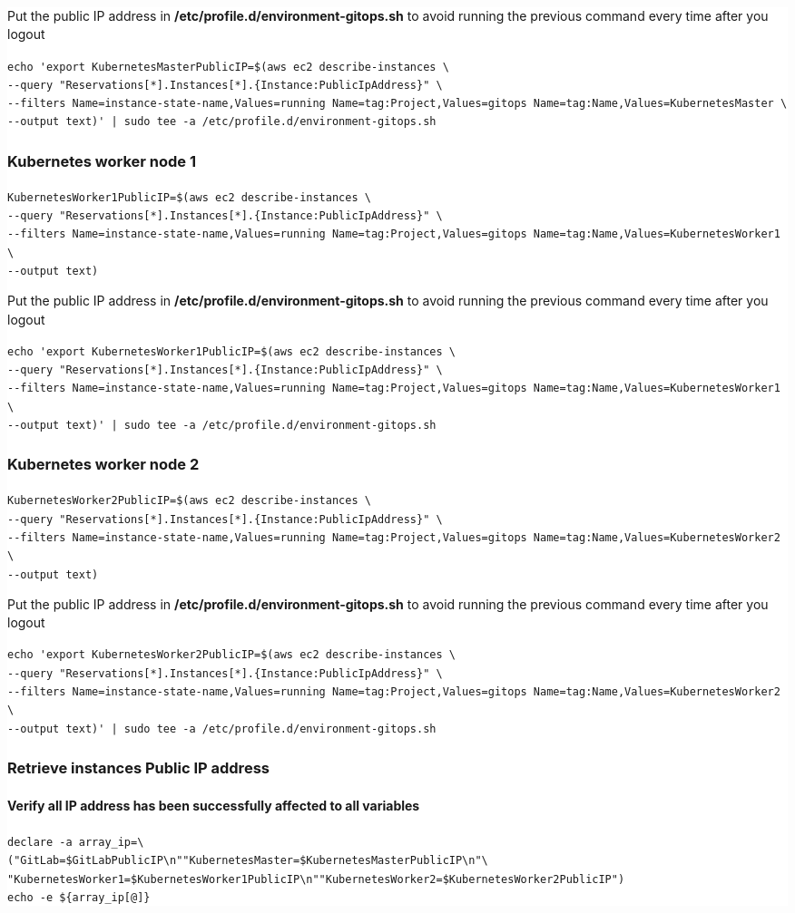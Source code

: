 Put the public IP address in **/etc/profile.d/environment-gitops.sh** to avoid running the previous command every time after you logout 
```
echo 'export KubernetesMasterPublicIP=$(aws ec2 describe-instances \
--query "Reservations[*].Instances[*].{Instance:PublicIpAddress}" \
--filters Name=instance-state-name,Values=running Name=tag:Project,Values=gitops Name=tag:Name,Values=KubernetesMaster \
--output text)' | sudo tee -a /etc/profile.d/environment-gitops.sh
```

### Kubernetes worker node 1 

```
KubernetesWorker1PublicIP=$(aws ec2 describe-instances \
--query "Reservations[*].Instances[*].{Instance:PublicIpAddress}" \
--filters Name=instance-state-name,Values=running Name=tag:Project,Values=gitops Name=tag:Name,Values=KubernetesWorker1 \
--output text)
```

Put the public IP address in **/etc/profile.d/environment-gitops.sh** to avoid running the previous command every time after you logout 
```
echo 'export KubernetesWorker1PublicIP=$(aws ec2 describe-instances \
--query "Reservations[*].Instances[*].{Instance:PublicIpAddress}" \
--filters Name=instance-state-name,Values=running Name=tag:Project,Values=gitops Name=tag:Name,Values=KubernetesWorker1 \
--output text)' | sudo tee -a /etc/profile.d/environment-gitops.sh 
```

### Kubernetes worker node 2

```
KubernetesWorker2PublicIP=$(aws ec2 describe-instances \
--query "Reservations[*].Instances[*].{Instance:PublicIpAddress}" \
--filters Name=instance-state-name,Values=running Name=tag:Project,Values=gitops Name=tag:Name,Values=KubernetesWorker2 \
--output text)
```

Put the public IP address in **/etc/profile.d/environment-gitops.sh** to avoid running the previous command every time after you logout 
```
echo 'export KubernetesWorker2PublicIP=$(aws ec2 describe-instances \
--query "Reservations[*].Instances[*].{Instance:PublicIpAddress}" \
--filters Name=instance-state-name,Values=running Name=tag:Project,Values=gitops Name=tag:Name,Values=KubernetesWorker2 \
--output text)' | sudo tee -a /etc/profile.d/environment-gitops.sh 
```

### Retrieve instances Public IP address

#### Verify all IP address has been successfully affected to all variables 
```
declare -a array_ip=\
("GitLab=$GitLabPublicIP\n""KubernetesMaster=$KubernetesMasterPublicIP\n"\
"KubernetesWorker1=$KubernetesWorker1PublicIP\n""KubernetesWorker2=$KubernetesWorker2PublicIP")
echo -e ${array_ip[@]}
```
